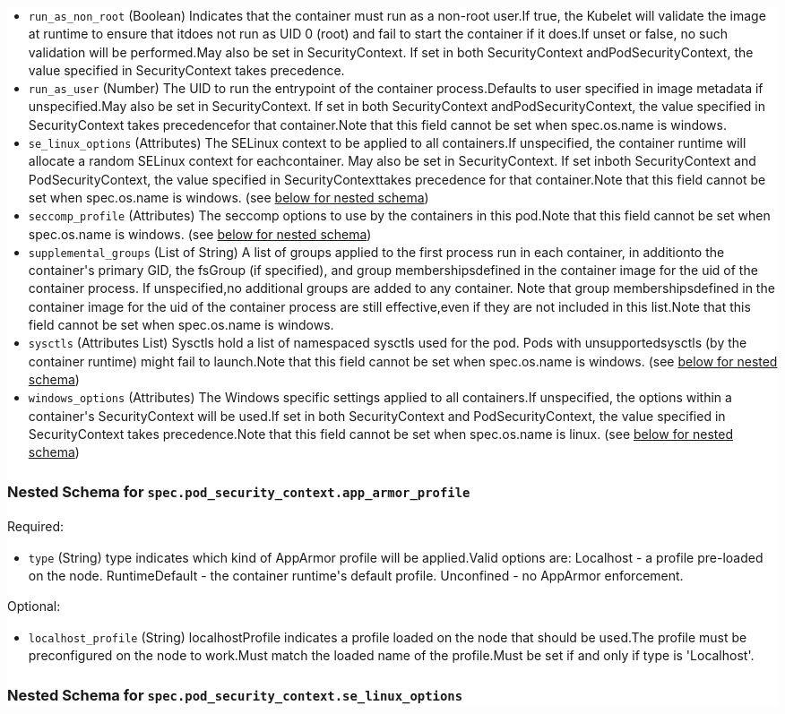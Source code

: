 - `run_as_non_root` (Boolean) Indicates that the container must run as a non-root user.If true, the Kubelet will validate the image at runtime to ensure that itdoes not run as UID 0 (root) and fail to start the container if it does.If unset or false, no such validation will be performed.May also be set in SecurityContext.  If set in both SecurityContext andPodSecurityContext, the value specified in SecurityContext takes precedence.
- `run_as_user` (Number) The UID to run the entrypoint of the container process.Defaults to user specified in image metadata if unspecified.May also be set in SecurityContext.  If set in both SecurityContext andPodSecurityContext, the value specified in SecurityContext takes precedencefor that container.Note that this field cannot be set when spec.os.name is windows.
- `se_linux_options` (Attributes) The SELinux context to be applied to all containers.If unspecified, the container runtime will allocate a random SELinux context for eachcontainer.  May also be set in SecurityContext.  If set inboth SecurityContext and PodSecurityContext, the value specified in SecurityContexttakes precedence for that container.Note that this field cannot be set when spec.os.name is windows. (see [below for nested schema](#nestedatt--spec--pod_security_context--se_linux_options))
- `seccomp_profile` (Attributes) The seccomp options to use by the containers in this pod.Note that this field cannot be set when spec.os.name is windows. (see [below for nested schema](#nestedatt--spec--pod_security_context--seccomp_profile))
- `supplemental_groups` (List of String) A list of groups applied to the first process run in each container, in additionto the container's primary GID, the fsGroup (if specified), and group membershipsdefined in the container image for the uid of the container process. If unspecified,no additional groups are added to any container. Note that group membershipsdefined in the container image for the uid of the container process are still effective,even if they are not included in this list.Note that this field cannot be set when spec.os.name is windows.
- `sysctls` (Attributes List) Sysctls hold a list of namespaced sysctls used for the pod. Pods with unsupportedsysctls (by the container runtime) might fail to launch.Note that this field cannot be set when spec.os.name is windows. (see [below for nested schema](#nestedatt--spec--pod_security_context--sysctls))
- `windows_options` (Attributes) The Windows specific settings applied to all containers.If unspecified, the options within a container's SecurityContext will be used.If set in both SecurityContext and PodSecurityContext, the value specified in SecurityContext takes precedence.Note that this field cannot be set when spec.os.name is linux. (see [below for nested schema](#nestedatt--spec--pod_security_context--windows_options))

<a id="nestedatt--spec--pod_security_context--app_armor_profile"></a>
### Nested Schema for `spec.pod_security_context.app_armor_profile`

Required:

- `type` (String) type indicates which kind of AppArmor profile will be applied.Valid options are:  Localhost - a profile pre-loaded on the node.  RuntimeDefault - the container runtime's default profile.  Unconfined - no AppArmor enforcement.

Optional:

- `localhost_profile` (String) localhostProfile indicates a profile loaded on the node that should be used.The profile must be preconfigured on the node to work.Must match the loaded name of the profile.Must be set if and only if type is 'Localhost'.


<a id="nestedatt--spec--pod_security_context--se_linux_options"></a>
### Nested Schema for `spec.pod_security_context.se_linux_options`
